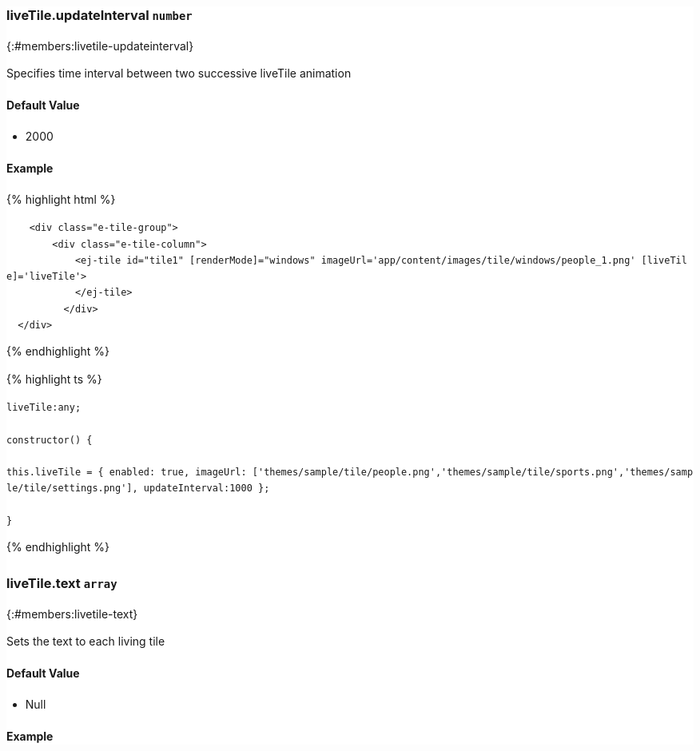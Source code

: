 


### liveTile.updateInterval `number`
{:#members:livetile-updateinterval}



Specifies time interval between two successive liveTile animation


#### Default Value


* 2000


#### Example

{% highlight html %}

        <div class="e-tile-group">
            <div class="e-tile-column">
                <ej-tile id="tile1" [renderMode]="windows" imageUrl='app/content/images/tile/windows/people_1.png' [liveTile]='liveTile'>
                </ej-tile>
              </div>
      </div>


{% endhighlight %}


{% highlight ts %}

    liveTile:any;

    constructor() {

    this.liveTile = { enabled: true, imageUrl: ['themes/sample/tile/people.png','themes/sample/tile/sports.png','themes/sample/tile/settings.png'], updateInterval:1000 };

    }
  
{% endhighlight %}





### liveTile.text `array`
{:#members:livetile-text}


Sets the text to each living tile


#### Default Value

* Null


#### Example
